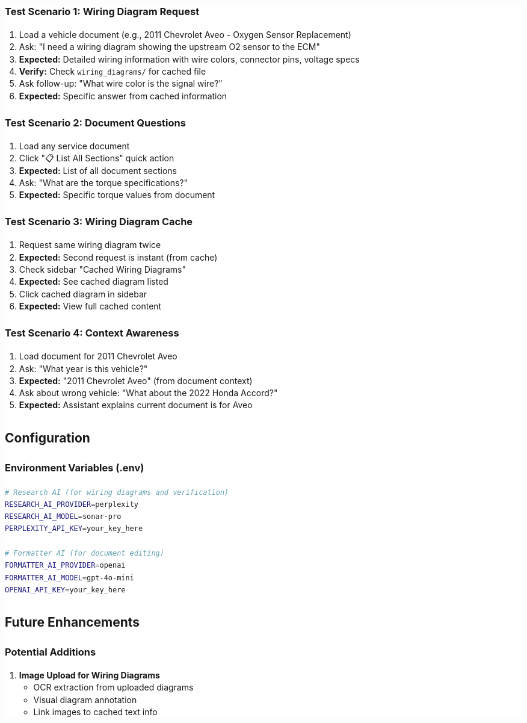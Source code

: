 ### Test Scenario 1: Wiring Diagram Request
1. Load a vehicle document (e.g., 2011 Chevrolet Aveo - Oxygen Sensor Replacement)
2. Ask: "I need a wiring diagram showing the upstream O2 sensor to the ECM"
3. **Expected:** Detailed wiring information with wire colors, connector pins, voltage specs
4. **Verify:** Check `wiring_diagrams/` for cached file
5. Ask follow-up: "What wire color is the signal wire?"
6. **Expected:** Specific answer from cached information

### Test Scenario 2: Document Questions
1. Load any service document
2. Click "📋 List All Sections" quick action
3. **Expected:** List of all document sections
4. Ask: "What are the torque specifications?"
5. **Expected:** Specific torque values from document

### Test Scenario 3: Wiring Diagram Cache
1. Request same wiring diagram twice
2. **Expected:** Second request is instant (from cache)
3. Check sidebar "Cached Wiring Diagrams"
4. **Expected:** See cached diagram listed
5. Click cached diagram in sidebar
6. **Expected:** View full cached content

### Test Scenario 4: Context Awareness
1. Load document for 2011 Chevrolet Aveo
2. Ask: "What year is this vehicle?"
3. **Expected:** "2011 Chevrolet Aveo" (from document context)
4. Ask about wrong vehicle: "What about the 2022 Honda Accord?"
5. **Expected:** Assistant explains current document is for Aveo

## Configuration

### Environment Variables (.env)
```bash
# Research AI (for wiring diagrams and verification)
RESEARCH_AI_PROVIDER=perplexity
RESEARCH_AI_MODEL=sonar-pro
PERPLEXITY_API_KEY=your_key_here

# Formatter AI (for document editing)
FORMATTER_AI_PROVIDER=openai
FORMATTER_AI_MODEL=gpt-4o-mini
OPENAI_API_KEY=your_key_here
```

## Future Enhancements

### Potential Additions
1. **Image Upload for Wiring Diagrams**
   - OCR extraction from uploaded diagrams
   - Visual diagram annotation
   - Link images to cached text info
